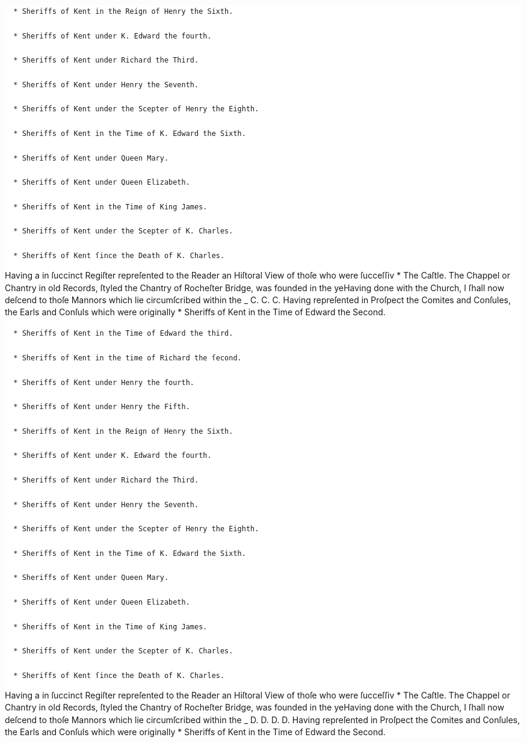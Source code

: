       * Sheriffs of Kent in the Reign of Henry the Sixth.

      * Sheriffs of Kent under K. Edward the fourth.

      * Sheriffs of Kent under Richard the Third.

      * Sheriffs of Kent under Henry the Seventh.

      * Sheriffs of Kent under the Scepter of Henry the Eighth.

      * Sheriffs of Kent in the Time of K. Edward the Sixth.

      * Sheriffs of Kent under Queen Mary.

      * Sheriffs of Kent under Queen Elizabeth.

      * Sheriffs of Kent in the Time of King James.

      * Sheriffs of Kent under the Scepter of K. Charles.

      * Sheriffs of Kent ſince the Death of K. Charles.
Having a in ſuccinct Regiſter repreſented to the Reader an Hiſtoral View of thoſe who were ſucceſſiv
      * The Caſtle.
The Chappel or Chantry in old Records, ſtyled the Chantry of Rocheſter Bridge, was founded in the yeHaving done with the Church, I ſhall now deſcend to thoſe Mannors which lie circumſcribed within the
    _ C. C. C.
Having repreſented in Proſpect the Comites and Conſules, the Earls and Conſuls which were originally
      * Sheriffs of Kent in the Time of Edward the Second.

      * Sheriffs of Kent in the Time of Edward the third.

      * Sheriffs of Kent in the time of Richard the ſecond.

      * Sheriffs of Kent under Henry the fourth.

      * Sheriffs of Kent under Henry the Fifth.

      * Sheriffs of Kent in the Reign of Henry the Sixth.

      * Sheriffs of Kent under K. Edward the fourth.

      * Sheriffs of Kent under Richard the Third.

      * Sheriffs of Kent under Henry the Seventh.

      * Sheriffs of Kent under the Scepter of Henry the Eighth.

      * Sheriffs of Kent in the Time of K. Edward the Sixth.

      * Sheriffs of Kent under Queen Mary.

      * Sheriffs of Kent under Queen Elizabeth.

      * Sheriffs of Kent in the Time of King James.

      * Sheriffs of Kent under the Scepter of K. Charles.

      * Sheriffs of Kent ſince the Death of K. Charles.
Having a in ſuccinct Regiſter repreſented to the Reader an Hiſtoral View of thoſe who were ſucceſſiv
      * The Caſtle.
The Chappel or Chantry in old Records, ſtyled the Chantry of Rocheſter Bridge, was founded in the yeHaving done with the Church, I ſhall now deſcend to thoſe Mannors which lie circumſcribed within the
    _ D. D. D. D.
Having repreſented in Proſpect the Comites and Conſules, the Earls and Conſuls which were originally
      * Sheriffs of Kent in the Time of Edward the Second.
